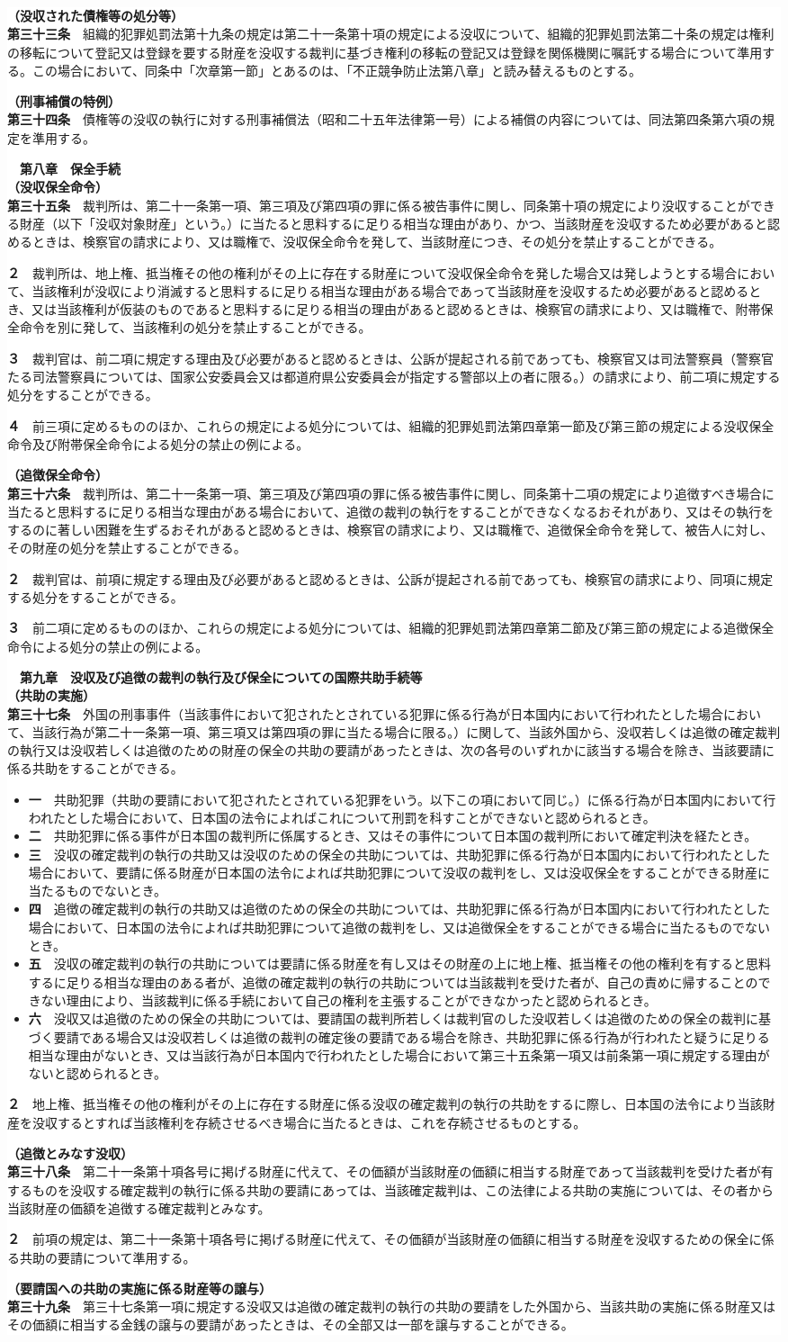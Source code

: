 **（没収された債権等の処分等）**  
**第三十三条**　組織的犯罪処罰法第十九条の規定は第二十一条第十項の規定による没収について、組織的犯罪処罰法第二十条の規定は権利の移転について登記又は登録を要する財産を没収する裁判に基づき権利の移転の登記又は登録を関係機関に嘱託する場合について準用する。この場合において、同条中「次章第一節」とあるのは、「不正競争防止法第八章」と読み替えるものとする。  
  
**（刑事補償の特例）**  
**第三十四条**　債権等の没収の執行に対する刑事補償法（昭和二十五年法律第一号）による補償の内容については、同法第四条第六項の規定を準用する。  
  
&emsp;**第八章　保全手続**  
**（没収保全命令）**  
**第三十五条**　裁判所は、第二十一条第一項、第三項及び第四項の罪に係る被告事件に関し、同条第十項の規定により没収することができる財産（以下「没収対象財産」という。）に当たると思料するに足りる相当な理由があり、かつ、当該財産を没収するため必要があると認めるときは、検察官の請求により、又は職権で、没収保全命令を発して、当該財産につき、その処分を禁止することができる。  
  
**２**　裁判所は、地上権、抵当権その他の権利がその上に存在する財産について没収保全命令を発した場合又は発しようとする場合において、当該権利が没収により消滅すると思料するに足りる相当な理由がある場合であって当該財産を没収するため必要があると認めるとき、又は当該権利が仮装のものであると思料するに足りる相当の理由があると認めるときは、検察官の請求により、又は職権で、附帯保全命令を別に発して、当該権利の処分を禁止することができる。  
  
**３**　裁判官は、前二項に規定する理由及び必要があると認めるときは、公訴が提起される前であっても、検察官又は司法警察員（警察官たる司法警察員については、国家公安委員会又は都道府県公安委員会が指定する警部以上の者に限る。）の請求により、前二項に規定する処分をすることができる。  
  
**４**　前三項に定めるもののほか、これらの規定による処分については、組織的犯罪処罰法第四章第一節及び第三節の規定による没収保全命令及び附帯保全命令による処分の禁止の例による。  
  
**（追徴保全命令）**  
**第三十六条**　裁判所は、第二十一条第一項、第三項及び第四項の罪に係る被告事件に関し、同条第十二項の規定により追徴すべき場合に当たると思料するに足りる相当な理由がある場合において、追徴の裁判の執行をすることができなくなるおそれがあり、又はその執行をするのに著しい困難を生ずるおそれがあると認めるときは、検察官の請求により、又は職権で、追徴保全命令を発して、被告人に対し、その財産の処分を禁止することができる。  
  
**２**　裁判官は、前項に規定する理由及び必要があると認めるときは、公訴が提起される前であっても、検察官の請求により、同項に規定する処分をすることができる。  
  
**３**　前二項に定めるもののほか、これらの規定による処分については、組織的犯罪処罰法第四章第二節及び第三節の規定による追徴保全命令による処分の禁止の例による。  
  
&emsp;**第九章　没収及び追徴の裁判の執行及び保全についての国際共助手続等**  
**（共助の実施）**  
**第三十七条**　外国の刑事事件（当該事件において犯されたとされている犯罪に係る行為が日本国内において行われたとした場合において、当該行為が第二十一条第一項、第三項又は第四項の罪に当たる場合に限る。）に関して、当該外国から、没収若しくは追徴の確定裁判の執行又は没収若しくは追徴のための財産の保全の共助の要請があったときは、次の各号のいずれかに該当する場合を除き、当該要請に係る共助をすることができる。  
* **一**　共助犯罪（共助の要請において犯されたとされている犯罪をいう。以下この項において同じ。）に係る行為が日本国内において行われたとした場合において、日本国の法令によればこれについて刑罰を科すことができないと認められるとき。  
* **二**　共助犯罪に係る事件が日本国の裁判所に係属するとき、又はその事件について日本国の裁判所において確定判決を経たとき。  
* **三**　没収の確定裁判の執行の共助又は没収のための保全の共助については、共助犯罪に係る行為が日本国内において行われたとした場合において、要請に係る財産が日本国の法令によれば共助犯罪について没収の裁判をし、又は没収保全をすることができる財産に当たるものでないとき。  
* **四**　追徴の確定裁判の執行の共助又は追徴のための保全の共助については、共助犯罪に係る行為が日本国内において行われたとした場合において、日本国の法令によれば共助犯罪について追徴の裁判をし、又は追徴保全をすることができる場合に当たるものでないとき。  
* **五**　没収の確定裁判の執行の共助については要請に係る財産を有し又はその財産の上に地上権、抵当権その他の権利を有すると思料するに足りる相当な理由のある者が、追徴の確定裁判の執行の共助については当該裁判を受けた者が、自己の責めに帰することのできない理由により、当該裁判に係る手続において自己の権利を主張することができなかったと認められるとき。  
* **六**　没収又は追徴のための保全の共助については、要請国の裁判所若しくは裁判官のした没収若しくは追徴のための保全の裁判に基づく要請である場合又は没収若しくは追徴の裁判の確定後の要請である場合を除き、共助犯罪に係る行為が行われたと疑うに足りる相当な理由がないとき、又は当該行為が日本国内で行われたとした場合において第三十五条第一項又は前条第一項に規定する理由がないと認められるとき。  
  
**２**　地上権、抵当権その他の権利がその上に存在する財産に係る没収の確定裁判の執行の共助をするに際し、日本国の法令により当該財産を没収するとすれば当該権利を存続させるべき場合に当たるときは、これを存続させるものとする。  
  
**（追徴とみなす没収）**  
**第三十八条**　第二十一条第十項各号に掲げる財産に代えて、その価額が当該財産の価額に相当する財産であって当該裁判を受けた者が有するものを没収する確定裁判の執行に係る共助の要請にあっては、当該確定裁判は、この法律による共助の実施については、その者から当該財産の価額を追徴する確定裁判とみなす。  
  
**２**　前項の規定は、第二十一条第十項各号に掲げる財産に代えて、その価額が当該財産の価額に相当する財産を没収するための保全に係る共助の要請について準用する。  
  
**（要請国への共助の実施に係る財産等の譲与）**  
**第三十九条**　第三十七条第一項に規定する没収又は追徴の確定裁判の執行の共助の要請をした外国から、当該共助の実施に係る財産又はその価額に相当する金銭の譲与の要請があったときは、その全部又は一部を譲与することができる。  
  